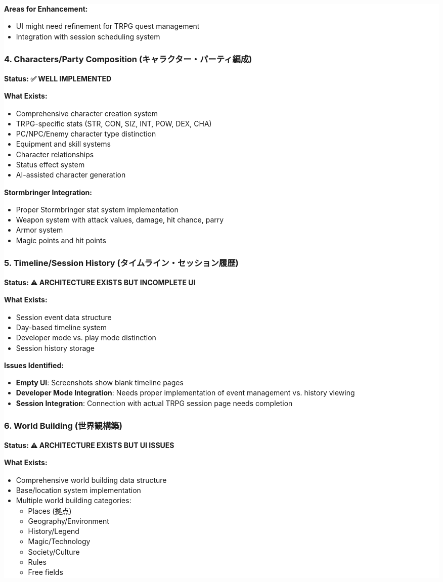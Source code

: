 **Areas for Enhancement:**
- UI might need refinement for TRPG quest management
- Integration with session scheduling system

### 4. Characters/Party Composition (キャラクター・パーティ編成)

**Status: ✅ WELL IMPLEMENTED**

**What Exists:**
- Comprehensive character creation system
- TRPG-specific stats (STR, CON, SIZ, INT, POW, DEX, CHA)
- PC/NPC/Enemy character type distinction
- Equipment and skill systems
- Character relationships
- Status effect system
- AI-assisted character generation

**Stormbringer Integration:**
- Proper Stormbringer stat system implementation
- Weapon system with attack values, damage, hit chance, parry
- Armor system
- Magic points and hit points

### 5. Timeline/Session History (タイムライン・セッション履歴)

**Status: ⚠️ ARCHITECTURE EXISTS BUT INCOMPLETE UI**

**What Exists:**
- Session event data structure
- Day-based timeline system
- Developer mode vs. play mode distinction
- Session history storage

**Issues Identified:**
- **Empty UI**: Screenshots show blank timeline pages
- **Developer Mode Integration**: Needs proper implementation of event management vs. history viewing
- **Session Integration**: Connection with actual TRPG session page needs completion

### 6. World Building (世界観構築)

**Status: ⚠️ ARCHITECTURE EXISTS BUT UI ISSUES**

**What Exists:**
- Comprehensive world building data structure
- Base/location system implementation
- Multiple world building categories:
  - Places (拠点)
  - Geography/Environment
  - History/Legend
  - Magic/Technology
  - Society/Culture
  - Rules
  - Free fields
